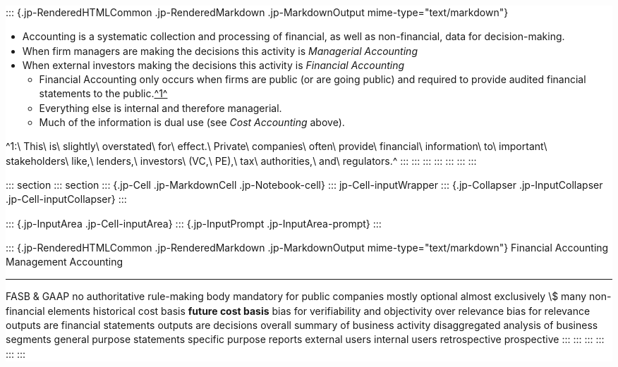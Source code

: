 ::: {.jp-RenderedHTMLCommon .jp-RenderedMarkdown .jp-MarkdownOutput mime-type="text/markdown"}
-   Accounting is a systematic collection and processing of financial,
    as well as non-financial, data for decision-making.
-   When firm managers are making the decisions this activity is
    *Managerial Accounting*
-   When external investors making the decisions this activity is
    *Financial Accounting*
    -   Financial Accounting only occurs when firms are public (or are
        going public) and required to provide audited financial
        statements to the public.[^1^](#fn1)
    -   Everything else is internal and therefore managerial.
    -   Much of the information is dual use (see *Cost Accounting*
        above).

^1:\ This\ is\ slightly\ overstated\ for\ effect.\ Private\ companies\ often\ provide\ financial\ information\ to\ important\ stakeholders\ like,\ lenders,\ investors\ (VC,\ PE),\ tax\ authorities,\ and\ regulators.^
:::
:::
:::
:::
:::
:::
:::

::: section
::: section
::: {.jp-Cell .jp-MarkdownCell .jp-Notebook-cell}
::: jp-Cell-inputWrapper
::: {.jp-Collapser .jp-InputCollapser .jp-Cell-inputCollapser}
:::

::: {.jp-InputArea .jp-Cell-inputArea}
::: {.jp-InputPrompt .jp-InputArea-prompt}
:::

::: {.jp-RenderedHTMLCommon .jp-RenderedMarkdown .jp-MarkdownOutput mime-type="text/markdown"}
  Financial Accounting                                    Management Accounting
  ------------------------------------------------------- ---------------------------------------------
  FASB & GAAP                                             no authoritative rule-making body
  mandatory for public companies                          mostly optional
  almost exclusively \\\$                                 many non-financial elements
  historical cost basis                                   **future cost basis**
  bias for verifiability and objectivity over relevance   bias for relevance
  outputs are financial statements                        outputs are decisions
  overall summary of business activity                    disaggregated analysis of business segments
  general purpose statements                              specific purpose reports
  external users                                          internal users
  retrospective                                           prospective
:::
:::
:::
:::
:::
:::
